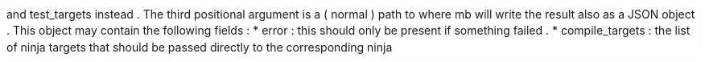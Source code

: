 and
test_targets
instead
.
The
third
positional
argument
is
a
(
normal
)
path
to
where
mb
will
write
the
result
also
as
a
JSON
object
.
This
object
may
contain
the
following
fields
:
*
error
:
this
should
only
be
present
if
something
failed
.
*
compile_targets
:
the
list
of
ninja
targets
that
should
be
passed
directly
to
the
corresponding
ninja